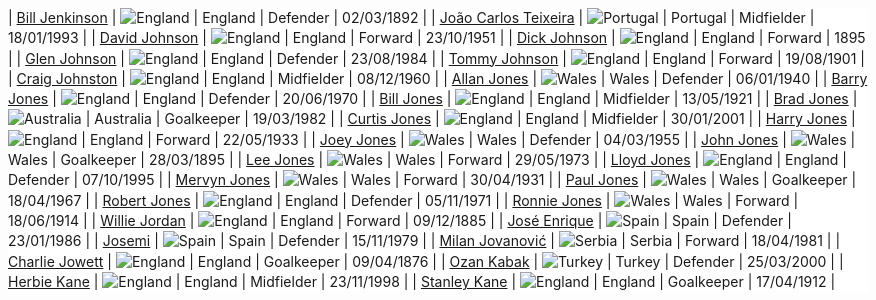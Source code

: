 | [Bill Jenkinson](https://www.worldfootball.net/player_summary/bill-jenkinson/ "Bill Jenkinson") | ![England](https://s.hs-data.com/bilder/flaggen_neu/12.gif) | England | Defender | 02/03/1892 |
| [João Carlos Teixeira](https://www.worldfootball.net/player_summary/joao-carlos-teixeira/ "João Carlos Teixeira") | ![Portugal](https://s.hs-data.com/bilder/flaggen_neu/39.gif) | Portugal | Midfielder | 18/01/1993 |
| [David Johnson](https://www.worldfootball.net/player_summary/david-johnson/ "David Johnson") | ![England](https://s.hs-data.com/bilder/flaggen_neu/12.gif) | England | Forward | 23/10/1951 |
| [Dick Johnson](https://www.worldfootball.net/player_summary/dick-johnson/ "Dick Johnson") | ![England](https://s.hs-data.com/bilder/flaggen_neu/12.gif) | England | Forward | 1895 |
| [Glen Johnson](https://www.worldfootball.net/player_summary/glen-johnson/ "Glen Johnson") | ![England](https://s.hs-data.com/bilder/flaggen_neu/12.gif) | England | Defender | 23/08/1984 |
| [Tommy Johnson](https://www.worldfootball.net/player_summary/tommy-johnson_2/ "Tommy Johnson") | ![England](https://s.hs-data.com/bilder/flaggen_neu/12.gif) | England | Forward | 19/08/1901 |
| [Craig Johnston](https://www.worldfootball.net/player_summary/craig-johnston/ "Craig Johnston") | ![England](https://s.hs-data.com/bilder/flaggen_neu/12.gif) | England | Midfielder | 08/12/1960 |
| [Allan Jones](https://www.worldfootball.net/player_summary/allan-jones_2/ "Allan Jones") | ![Wales](https://s.hs-data.com/bilder/flaggen_neu/55.gif) | Wales | Defender | 06/01/1940 |
| [Barry Jones](https://www.worldfootball.net/player_summary/barry-jones/ "Barry Jones") | ![England](https://s.hs-data.com/bilder/flaggen_neu/12.gif) | England | Defender | 20/06/1970 |
| [Bill Jones](https://www.worldfootball.net/player_summary/bill-jones/ "Bill Jones") | ![England](https://s.hs-data.com/bilder/flaggen_neu/12.gif) | England | Midfielder | 13/05/1921 |
| [Brad Jones](https://www.worldfootball.net/player_summary/brad-jones/ "Brad Jones") | ![Australia](https://s.hs-data.com/bilder/flaggen_neu/194.gif) | Australia | Goalkeeper | 19/03/1982 |
| [Curtis Jones](https://www.worldfootball.net/player_summary/curtis-jones_2/ "Curtis Jones") | ![England](https://s.hs-data.com/bilder/flaggen_neu/12.gif) | England | Midfielder | 30/01/2001 |
| [Harry Jones](https://www.worldfootball.net/player_summary/harry-jones_2/ "Harry Jones") | ![England](https://s.hs-data.com/bilder/flaggen_neu/12.gif) | England | Forward | 22/05/1933 |
| [Joey Jones](https://www.worldfootball.net/player_summary/joey-jones/ "Joey Jones") | ![Wales](https://s.hs-data.com/bilder/flaggen_neu/55.gif) | Wales | Defender | 04/03/1955 |
| [John Jones](https://www.worldfootball.net/player_summary/john-jones_7/ "John Jones") | ![Wales](https://s.hs-data.com/bilder/flaggen_neu/55.gif) | Wales | Goalkeeper | 28/03/1895 |
| [Lee Jones](https://www.worldfootball.net/player_summary/lee-jones_2/ "Lee Jones") | ![Wales](https://s.hs-data.com/bilder/flaggen_neu/55.gif) | Wales | Forward | 29/05/1973 |
| [Lloyd Jones](https://www.worldfootball.net/player_summary/lloyd-jones/ "Lloyd Jones") | ![England](https://s.hs-data.com/bilder/flaggen_neu/12.gif) | England | Defender | 07/10/1995 |
| [Mervyn Jones](https://www.worldfootball.net/player_summary/mervyn-jones_2/ "Mervyn Jones") | ![Wales](https://s.hs-data.com/bilder/flaggen_neu/55.gif) | Wales | Forward | 30/04/1931 |
| [Paul Jones](https://www.worldfootball.net/player_summary/paul-jones/ "Paul Jones") | ![Wales](https://s.hs-data.com/bilder/flaggen_neu/55.gif) | Wales | Goalkeeper | 18/04/1967 |
| [Robert Jones](https://www.worldfootball.net/player_summary/robert-jones/ "Robert Jones") | ![England](https://s.hs-data.com/bilder/flaggen_neu/12.gif) | England | Defender | 05/11/1971 |
| [Ronnie Jones](https://www.worldfootball.net/player_summary/ronnie-jones/ "Ronnie Jones") | ![Wales](https://s.hs-data.com/bilder/flaggen_neu/55.gif) | Wales | Forward | 18/06/1914 |
| [Willie Jordan](https://www.worldfootball.net/player_summary/willie-jordan/ "Willie Jordan") | ![England](https://s.hs-data.com/bilder/flaggen_neu/12.gif) | England | Forward | 09/12/1885 |
| [José Enrique](https://www.worldfootball.net/player_summary/jose-enrique/ "José Enrique") | ![Spain](https://s.hs-data.com/bilder/flaggen_neu/48.gif) | Spain | Defender | 23/01/1986 |
| [Josemi](https://www.worldfootball.net/player_summary/josemi/ "Josemi") | ![Spain](https://s.hs-data.com/bilder/flaggen_neu/48.gif) | Spain | Defender | 15/11/1979 |
| [Milan Jovanović](https://www.worldfootball.net/player_summary/milan-jovanovic/ "Milan Jovanović") | ![Serbia](https://s.hs-data.com/bilder/flaggen_neu/209.gif) | Serbia | Forward | 18/04/1981 |
| [Charlie Jowett](https://www.worldfootball.net/player_summary/charlie-jowett/ "Charlie Jowett") | ![England](https://s.hs-data.com/bilder/flaggen_neu/12.gif) | England | Goalkeeper | 09/04/1876 |
| [Ozan Kabak](https://www.worldfootball.net/player_summary/ozan-kabak/ "Ozan Kabak") | ![Turkey](https://s.hs-data.com/bilder/flaggen_neu/50.gif) | Turkey | Defender | 25/03/2000 |
| [Herbie Kane](https://www.worldfootball.net/player_summary/herbie-kane/ "Herbie Kane") | ![England](https://s.hs-data.com/bilder/flaggen_neu/12.gif) | England | Midfielder | 23/11/1998 |
| [Stanley Kane](https://www.worldfootball.net/player_summary/stanley-kane/ "Stanley Kane") | ![England](https://s.hs-data.com/bilder/flaggen_neu/12.gif) | England | Goalkeeper | 17/04/1912 |
